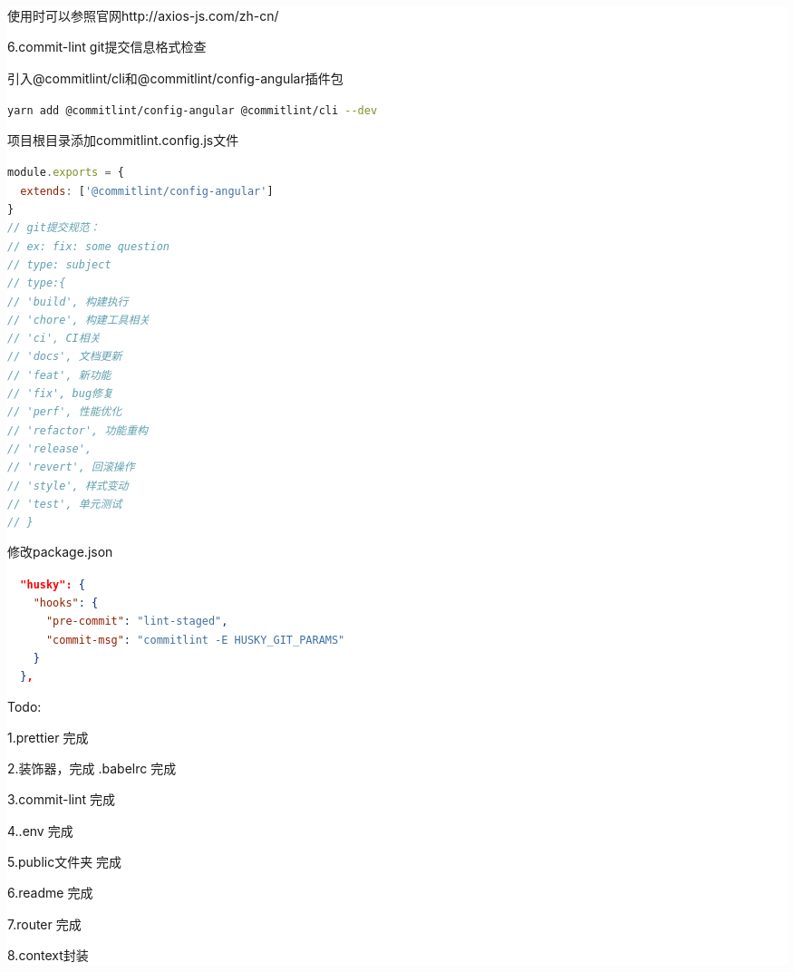 使用时可以参照官网http://axios-js.com/zh-cn/

6.commit-lint git提交信息格式检查

引入@commitlint/cli和@commitlint/config-angular插件包

```bash
yarn add @commitlint/config-angular @commitlint/cli --dev
```

项目根目录添加commitlint.config.js文件

```js
module.exports = {
  extends: ['@commitlint/config-angular']
}
// git提交规范：
// ex: fix: some question
// type: subject
// type:{
// 'build', 构建执行
// 'chore', 构建工具相关
// 'ci', CI相关
// 'docs', 文档更新
// 'feat', 新功能
// 'fix', bug修复
// 'perf', 性能优化
// 'refactor', 功能重构
// 'release',
// 'revert', 回滚操作
// 'style', 样式变动
// 'test', 单元测试
// }
```

修改package.json

```json
  "husky": {
    "hooks": {
      "pre-commit": "lint-staged",
      "commit-msg": "commitlint -E HUSKY_GIT_PARAMS"
    }
  },
```





Todo:

1.prettier   完成

2.装饰器，完成  .babelrc  完成

3.commit-lint 完成

4..env 完成

5.public文件夹 完成

6.readme 完成

7.router 完成

8.context封装 

